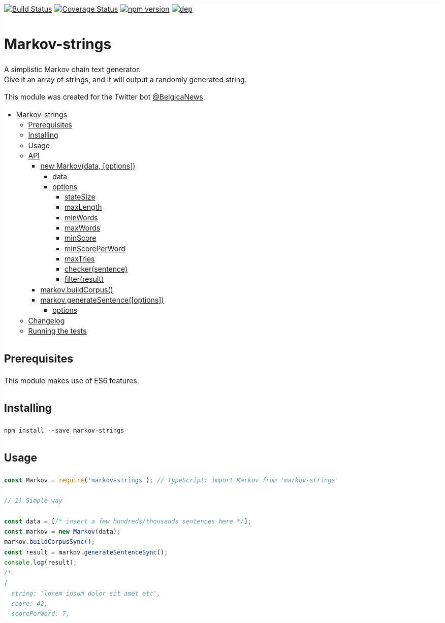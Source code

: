 [![Build Status](https://travis-ci.org/scambier/markov-strings.svg?branch=master)](https://travis-ci.org/scambier/markov-strings)
[![Coverage Status](https://coveralls.io/repos/github/scambier/markov-strings/badge.svg?branch=master)](https://coveralls.io/github/scambier/markov-strings?branch=master)
[![npm version](https://badge.fury.io/js/markov-strings.svg)](https://badge.fury.io/js/markov-strings) [![dep](https://david-dm.org/scambier/markov-strings.svg)](https://david-dm.org/scambier/markov-strings#info=devDependencies)


# Markov-strings
A simplistic Markov chain text generator.  
Give it an array of strings, and it will output a randomly generated string.

This module was created for the Twitter bot [@BelgicaNews](https://twitter.com/BelgicaNews).



- [Markov-strings](#markov-strings)
  - [Prerequisites](#prerequisites)
  - [Installing](#installing)
  - [Usage](#usage)
  - [API](#api)
    - [new Markov(data, [options])](#new-markovdata-options)
      - [data](#data)
      - [options](#options)
        - [stateSize](#statesize)
        - [maxLength](#maxlength)
        - [minWords](#minwords)
        - [maxWords](#maxwords)
        - [minScore](#minscore)
        - [minScorePerWord](#minscoreperword)
        - [maxTries](#maxtries)
        - [checker(sentence)](#checkersentence)
        - [filter(result)](#filterresult)
    - [markov.buildCorpus()](#markovbuildcorpus)
    - [markov.generateSentence([options])](#markovgeneratesentenceoptions)
      - [options](#options-1)
  - [Changelog](#changelog)
  - [Running the tests](#running-the-tests)



## Prerequisites
This module makes use of ES6 features.

## Installing
`npm install --save markov-strings`

## Usage
```javascript
const Markov = require('markov-strings'); // TypeScript: import Markov from 'markov-strings'

// 1) Simple way

const data = [/* insert a few hundreds/thousands sentences here */];
const markov = new Markov(data);
markov.buildCorpusSync();
const result = markov.generateSentenceSync();
console.log(result);
/*
{
  string: 'lorem ipsum dolor sit amet etc',
  score: 42,
  scorePerWord: 7,
```